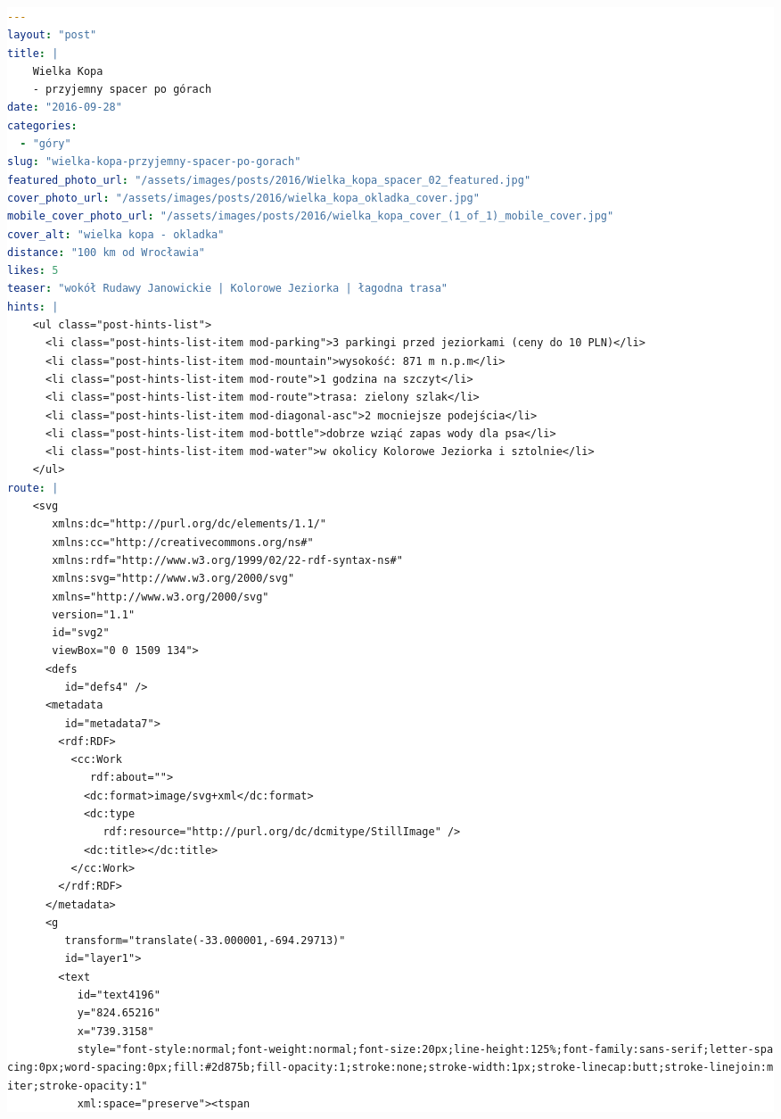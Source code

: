 ```yaml
---
layout: "post"
title: |
    Wielka Kopa
    - przyjemny spacer po górach
date: "2016-09-28"
categories:
  - "góry"
slug: "wielka-kopa-przyjemny-spacer-po-gorach"
featured_photo_url: "/assets/images/posts/2016/Wielka_kopa_spacer_02_featured.jpg"
cover_photo_url: "/assets/images/posts/2016/wielka_kopa_okladka_cover.jpg"
mobile_cover_photo_url: "/assets/images/posts/2016/wielka_kopa_cover_(1_of_1)_mobile_cover.jpg"
cover_alt: "wielka kopa - okladka"
distance: "100 km od Wrocławia"
likes: 5
teaser: "wokół Rudawy Janowickie | Kolorowe Jeziorka | łagodna trasa"
hints: |
    <ul class="post-hints-list">
      <li class="post-hints-list-item mod-parking">3 parkingi przed jeziorkami (ceny do 10 PLN)</li>
      <li class="post-hints-list-item mod-mountain">wysokość: 871 m n.p.m</li>
      <li class="post-hints-list-item mod-route">1 godzina na szczyt</li>
      <li class="post-hints-list-item mod-route">trasa: zielony szlak</li>
      <li class="post-hints-list-item mod-diagonal-asc">2 mocniejsze podejścia</li>
      <li class="post-hints-list-item mod-bottle">dobrze wziąć zapas wody dla psa</li>
      <li class="post-hints-list-item mod-water">w okolicy Kolorowe Jeziorka i sztolnie</li>
    </ul>
route: |
    <svg
       xmlns:dc="http://purl.org/dc/elements/1.1/"
       xmlns:cc="http://creativecommons.org/ns#"
       xmlns:rdf="http://www.w3.org/1999/02/22-rdf-syntax-ns#"
       xmlns:svg="http://www.w3.org/2000/svg"
       xmlns="http://www.w3.org/2000/svg"
       version="1.1"
       id="svg2"
       viewBox="0 0 1509 134">
      <defs
         id="defs4" />
      <metadata
         id="metadata7">
        <rdf:RDF>
          <cc:Work
             rdf:about="">
            <dc:format>image/svg+xml</dc:format>
            <dc:type
               rdf:resource="http://purl.org/dc/dcmitype/StillImage" />
            <dc:title></dc:title>
          </cc:Work>
        </rdf:RDF>
      </metadata>
      <g
         transform="translate(-33.000001,-694.29713)"
         id="layer1">
        <text
           id="text4196"
           y="824.65216"
           x="739.3158"
           style="font-style:normal;font-weight:normal;font-size:20px;line-height:125%;font-family:sans-serif;letter-spacing:0px;word-spacing:0px;fill:#2d875b;fill-opacity:1;stroke:none;stroke-width:1px;stroke-linecap:butt;stroke-linejoin:miter;stroke-opacity:1"
           xml:space="preserve"><tspan
```